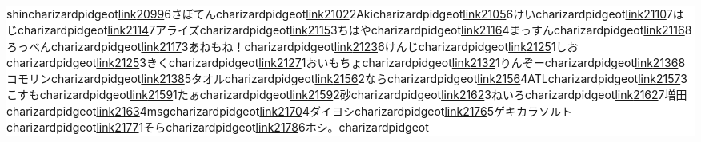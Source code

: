 <td>shin</td><td>charizard</td><td>pidgeot</td><td><a href='https://limitlesstcg.com/decks/list/jp/31353'>link</a></td></tr><tr><td><a href='https://limitlesstcg.com/tournaments/jp/2099'>2099</a></td><td>6</td><td>さぼてん</td><td>charizard</td><td>pidgeot</td><td><a href='https://limitlesstcg.com/decks/list/jp/31371'>link</a></td></tr><tr><td><a href='https://limitlesstcg.com/tournaments/jp/2102'>2102</a></td><td>2</td><td>Aki</td><td>charizard</td><td>pidgeot</td><td><a href='https://limitlesstcg.com/decks/list/jp/31415'>link</a></td></tr><tr><td><a href='https://limitlesstcg.com/tournaments/jp/2105'>2105</a></td><td>6</td><td>けい</td><td>charizard</td><td>pidgeot</td><td><a href='https://limitlesstcg.com/decks/list/jp/31464'>link</a></td></tr><tr><td><a href='https://limitlesstcg.com/tournaments/jp/2110'>2110</a></td><td>7</td><td>はじ</td><td>charizard</td><td>pidgeot</td><td><a href='https://limitlesstcg.com/decks/list/jp/31545'>link</a></td></tr><tr><td><a href='https://limitlesstcg.com/tournaments/jp/2114'>2114</a></td><td>7</td><td>アライズ</td><td>charizard</td><td>pidgeot</td><td><a href='https://limitlesstcg.com/decks/list/jp/31609'>link</a></td></tr><tr><td><a href='https://limitlesstcg.com/tournaments/jp/2115'>2115</a></td><td>3</td><td>ちはや</td><td>charizard</td><td>pidgeot</td><td><a href='https://limitlesstcg.com/decks/list/jp/31621'>link</a></td></tr><tr><td><a href='https://limitlesstcg.com/tournaments/jp/2116'>2116</a></td><td>4</td><td>まっすん</td><td>charizard</td><td>pidgeot</td><td><a href='https://limitlesstcg.com/decks/list/jp/31638'>link</a></td></tr><tr><td><a href='https://limitlesstcg.com/tournaments/jp/2116'>2116</a></td><td>8</td><td>ろっべん</td><td>charizard</td><td>pidgeot</td><td><a href='https://limitlesstcg.com/decks/list/jp/31642'>link</a></td></tr><tr><td><a href='https://limitlesstcg.com/tournaments/jp/2117'>2117</a></td><td>3</td><td>あねもね！</td><td>charizard</td><td>pidgeot</td><td><a href='https://limitlesstcg.com/decks/list/jp/31653'>link</a></td></tr><tr><td><a href='https://limitlesstcg.com/tournaments/jp/2123'>2123</a></td><td>6</td><td>けんじ</td><td>charizard</td><td>pidgeot</td><td><a href='https://limitlesstcg.com/decks/list/jp/31752'>link</a></td></tr><tr><td><a href='https://limitlesstcg.com/tournaments/jp/2125'>2125</a></td><td>1</td><td>しお</td><td>charizard</td><td>pidgeot</td><td><a href='https://limitlesstcg.com/decks/list/jp/31779'>link</a></td></tr><tr><td><a href='https://limitlesstcg.com/tournaments/jp/2125'>2125</a></td><td>3</td><td>きく</td><td>charizard</td><td>pidgeot</td><td><a href='https://limitlesstcg.com/decks/list/jp/31781'>link</a></td></tr><tr><td><a href='https://limitlesstcg.com/tournaments/jp/2127'>2127</a></td><td>1</td><td>おいもちょ</td><td>charizard</td><td>pidgeot</td><td><a href='https://limitlesstcg.com/decks/list/jp/31811'>link</a></td></tr><tr><td><a href='https://limitlesstcg.com/tournaments/jp/2132'>2132</a></td><td>1</td><td>りんぞー</td><td>charizard</td><td>pidgeot</td><td><a href='https://limitlesstcg.com/decks/list/jp/31891'>link</a></td></tr><tr><td><a href='https://limitlesstcg.com/tournaments/jp/2136'>2136</a></td><td>8</td><td>コモリン</td><td>charizard</td><td>pidgeot</td><td><a href='https://limitlesstcg.com/decks/list/jp/31960'>link</a></td></tr><tr><td><a href='https://limitlesstcg.com/tournaments/jp/2138'>2138</a></td><td>5</td><td>タオル</td><td>charizard</td><td>pidgeot</td><td><a href='https://limitlesstcg.com/decks/list/jp/31989'>link</a></td></tr><tr><td><a href='https://limitlesstcg.com/tournaments/jp/2156'>2156</a></td><td>2</td><td>なら</td><td>charizard</td><td>pidgeot</td><td><a href='https://limitlesstcg.com/decks/list/jp/32267'>link</a></td></tr><tr><td><a href='https://limitlesstcg.com/tournaments/jp/2156'>2156</a></td><td>4</td><td>ATL</td><td>charizard</td><td>pidgeot</td><td><a href='https://limitlesstcg.com/decks/list/jp/32269'>link</a></td></tr><tr><td><a href='https://limitlesstcg.com/tournaments/jp/2157'>2157</a></td><td>3</td><td>こすも</td><td>charizard</td><td>pidgeot</td><td><a href='https://limitlesstcg.com/decks/list/jp/32284'>link</a></td></tr><tr><td><a href='https://limitlesstcg.com/tournaments/jp/2159'>2159</a></td><td>1</td><td>たぁ</td><td>charizard</td><td>pidgeot</td><td><a href='https://limitlesstcg.com/decks/list/jp/32314'>link</a></td></tr><tr><td><a href='https://limitlesstcg.com/tournaments/jp/2159'>2159</a></td><td>2</td><td>砂</td><td>charizard</td><td>pidgeot</td><td><a href='https://limitlesstcg.com/decks/list/jp/32315'>link</a></td></tr><tr><td><a href='https://limitlesstcg.com/tournaments/jp/2162'>2162</a></td><td>3</td><td>ねいろ</td><td>charizard</td><td>pidgeot</td><td><a href='https://limitlesstcg.com/decks/list/jp/32362'>link</a></td></tr><tr><td><a href='https://limitlesstcg.com/tournaments/jp/2162'>2162</a></td><td>7</td><td>増田</td><td>charizard</td><td>pidgeot</td><td><a href='https://limitlesstcg.com/decks/list/jp/32366'>link</a></td></tr><tr><td><a href='https://limitlesstcg.com/tournaments/jp/2163'>2163</a></td><td>4</td><td>msg</td><td>charizard</td><td>pidgeot</td><td><a href='https://limitlesstcg.com/decks/list/jp/32379'>link</a></td></tr><tr><td><a href='https://limitlesstcg.com/tournaments/jp/2170'>2170</a></td><td>4</td><td>ダイヨシ</td><td>charizard</td><td>pidgeot</td><td><a href='https://limitlesstcg.com/decks/list/jp/32489'>link</a></td></tr><tr><td><a href='https://limitlesstcg.com/tournaments/jp/2176'>2176</a></td><td>5</td><td>ゲキカラソルト</td><td>charizard</td><td>pidgeot</td><td><a href='https://limitlesstcg.com/decks/list/jp/32569'>link</a></td></tr><tr><td><a href='https://limitlesstcg.com/tournaments/jp/2177'>2177</a></td><td>1</td><td>そら</td><td>charizard</td><td>pidgeot</td><td><a href='https://limitlesstcg.com/decks/list/jp/32581'>link</a></td></tr><tr><td><a href='https://limitlesstcg.com/tournaments/jp/2178'>2178</a></td><td>6</td><td>ホシ。</td><td>charizard</td><td>pidgeot</td><td>